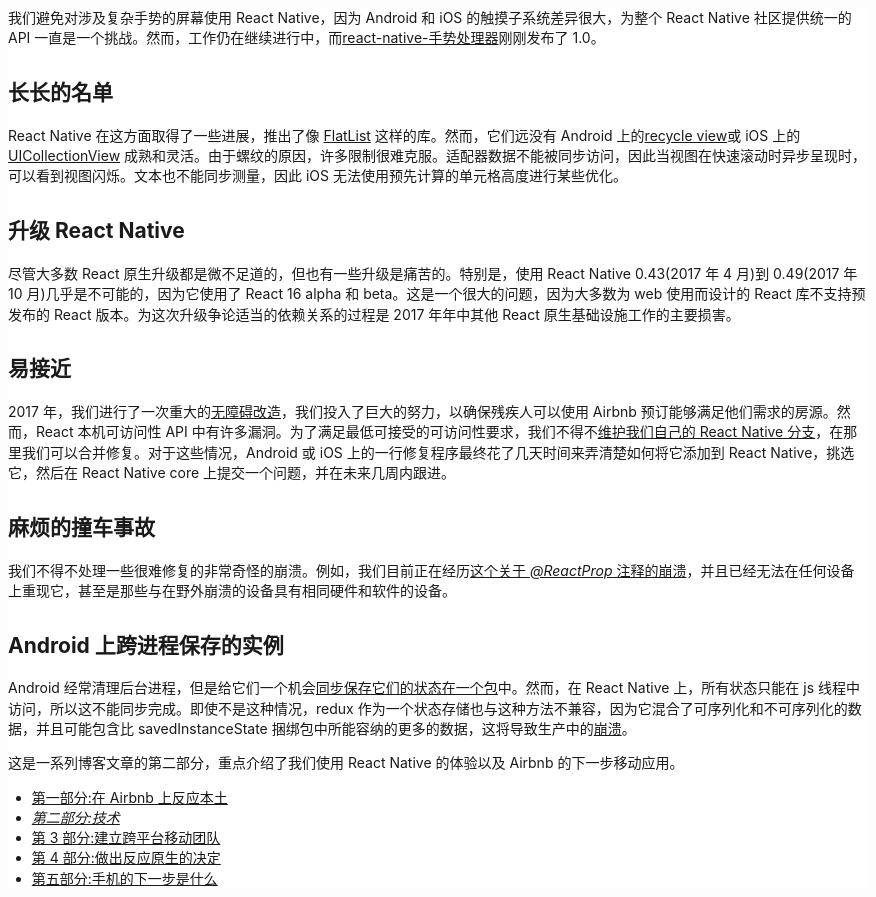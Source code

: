我们避免对涉及复杂手势的屏幕使用 React Native，因为 Android 和 iOS 的触摸子系统差异很大，为整个 React Native 社区提供统一的 API 一直是一个挑战。然而，工作仍在继续进行中，而[react-native-手势处理器](https://github.com/kmagiera/react-native-gesture-handler)刚刚发布了 1.0。

## 长长的名单

React Native 在这方面取得了一些进展，推出了像 [FlatList](https://facebook.github.io/react-native/docs/flatlist.html) 这样的库。然而，它们远没有 Android 上的[recycle view](https://developer.android.com/guide/topics/ui/layout/recyclerview)或 iOS 上的 [UICollectionView](https://developer.apple.com/documentation/uikit/uicollectionview) 成熟和灵活。由于螺纹的原因，许多限制很难克服。适配器数据不能被同步访问，因此当视图在快速滚动时异步呈现时，可以看到视图闪烁。文本也不能同步测量，因此 iOS 无法使用预先计算的单元格高度进行某些优化。

## 升级 React Native

尽管大多数 React 原生升级都是微不足道的，但也有一些升级是痛苦的。特别是，使用 React Native 0.43(2017 年 4 月)到 0.49(2017 年 10 月)几乎是不可能的，因为它使用了 React 16 alpha 和 beta。这是一个很大的问题，因为大多数为 web 使用而设计的 React 库不支持预发布的 React 版本。为这次升级争论适当的依赖关系的过程是 2017 年年中其他 React 原生基础设施工作的主要损害。

## 易接近

2017 年，我们进行了一次重大的[无障碍改造](https://airbnb.design/designing-for-access/)，我们投入了巨大的努力，以确保残疾人可以使用 Airbnb 预订能够满足他们需求的房源。然而，React 本机可访问性 API 中有许多漏洞。为了满足最低可接受的可访问性要求，我们不得不[维护我们自己的 React Native 分支](https://github.com/airbnb/react-native/commits/0.46-canary)，在那里我们可以合并修复。对于这些情况，Android 或 iOS 上的一行修复程序最终花了几天时间来弄清楚如何将它添加到 React Native，挑选它，然后在 React Native core 上提交一个问题，并在未来几周内跟进。

## 麻烦的撞车事故

我们不得不处理一些很难修复的非常奇怪的崩溃。例如，我们目前正在经历[这个关于 *@ReactProp* 注释的崩溃](https://issuetracker.google.com/issues/37045084)，并且已经无法在任何设备上重现它，甚至是那些与在野外崩溃的设备具有相同硬件和软件的设备。

## Android 上跨进程保存的实例

Android 经常清理后台进程，但是给它们一个机会[同步保存它们的状态在一个包](https://developer.android.com/topic/libraries/architecture/saving-states#use_onsaveinstancestate_as_backup_to_handle_system_initiated_process_death)中。然而，在 React Native 上，所有状态只能在 js 线程中访问，所以这不能同步完成。即使不是这种情况，redux 作为一个状态存储也与这种方法不兼容，因为它混合了可序列化和不可序列化的数据，并且可能包含比 savedInstanceState 捆绑包中所能容纳的更多的数据，这将导致生产中的[崩溃](/@mdmasudparvez/android-os-transactiontoolargeexception-on-nougat-solved-3b6e30597345)。

这是一系列博客文章的第二部分，重点介绍了我们使用 React Native 的体验以及 Airbnb 的下一步移动应用。

*   [第一部分:在 Airbnb 上反应本土](/airbnb-engineering/react-native-at-airbnb-f95aa460be1c)
*   [*第二部分:技术*](/airbnb-engineering/react-native-at-airbnb-the-technology-dafd0b43838)
*   [第 3 部分:建立跨平台移动团队](/airbnb-engineering/building-a-cross-platform-mobile-team-3e1837b40a88)
*   [第 4 部分:做出反应原生的决定](/airbnb-engineering/sunsetting-react-native-1868ba28e30a)
*   [第五部分:手机的下一步是什么](/airbnb-engineering/whats-next-for-mobile-at-airbnb-5e71618576ab)